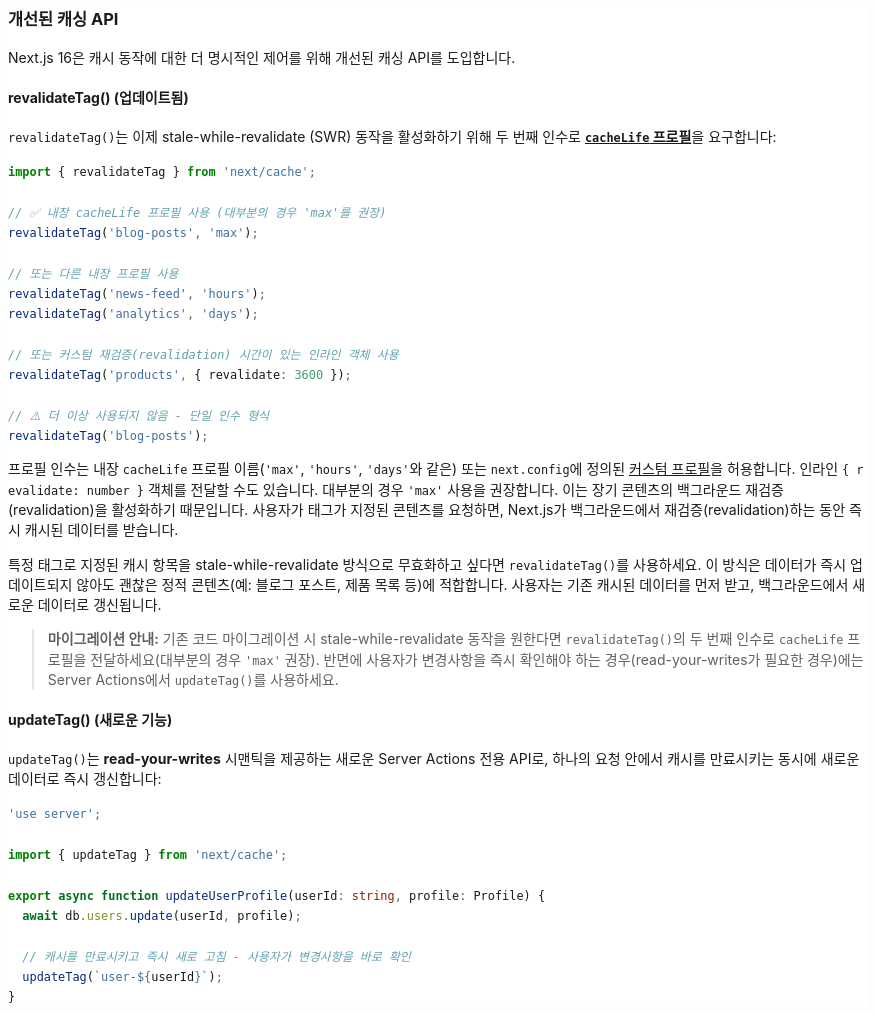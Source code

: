 ### 개선된 캐싱 API

Next.js 16은 캐시 동작에 대한 더 명시적인 제어를 위해 개선된 캐싱 API를 도입합니다.

#### revalidateTag() (업데이트됨)

`revalidateTag()`는 이제 stale-while-revalidate (SWR) 동작을 활성화하기 위해 두 번째 인수로 [**`cacheLife` 프로필**](https://nextjs.org/docs/app/api-reference/functions/cacheLife#reference)을 요구합니다:

```typescript
import { revalidateTag } from 'next/cache';

// ✅ 내장 cacheLife 프로필 사용 (대부분의 경우 'max'를 권장)
revalidateTag('blog-posts', 'max');

// 또는 다른 내장 프로필 사용
revalidateTag('news-feed', 'hours');
revalidateTag('analytics', 'days');

// 또는 커스텀 재검증(revalidation) 시간이 있는 인라인 객체 사용
revalidateTag('products', { revalidate: 3600 });

// ⚠️ 더 이상 사용되지 않음 - 단일 인수 형식
revalidateTag('blog-posts');
```

프로필 인수는 내장 `cacheLife` 프로필 이름(`'max'`, `'hours'`, `'days'`와 같은) 또는 `next.config`에 정의된 [커스텀 프로필](https://nextjs.org/docs/app/api-reference/functions/cacheLife#defining-reusable-cache-profiles)을 허용합니다. 인라인 `{ revalidate: number }` 객체를 전달할 수도 있습니다. 대부분의 경우 `'max'` 사용을 권장합니다. 이는 장기 콘텐츠의 백그라운드 재검증(revalidation)을 활성화하기 때문입니다. 사용자가 태그가 지정된 콘텐츠를 요청하면, Next.js가 백그라운드에서 재검증(revalidation)하는 동안 즉시 캐시된 데이터를 받습니다.

특정 태그로 지정된 캐시 항목을 stale-while-revalidate 방식으로 무효화하고 싶다면 `revalidateTag()`를 사용하세요. 이 방식은 데이터가 즉시 업데이트되지 않아도 괜찮은 정적 콘텐츠(예: 블로그 포스트, 제품 목록 등)에 적합합니다. 사용자는 기존 캐시된 데이터를 먼저 받고, 백그라운드에서 새로운 데이터로 갱신됩니다.

> **마이그레이션 안내:** 기존 코드 마이그레이션 시 stale-while-revalidate 동작을 원한다면 `revalidateTag()`의 두 번째 인수로 `cacheLife` 프로필을 전달하세요(대부분의 경우 `'max'` 권장). 반면에 사용자가 변경사항을 즉시 확인해야 하는 경우(read-your-writes가 필요한 경우)에는 Server Actions에서 `updateTag()`를 사용하세요.

#### updateTag() (새로운 기능)

`updateTag()`는 **read-your-writes** 시맨틱을 제공하는 새로운 Server Actions 전용 API로, 하나의 요청 안에서 캐시를 만료시키는 동시에 새로운 데이터로 즉시 갱신합니다:

```typescript
'use server';

import { updateTag } from 'next/cache';

export async function updateUserProfile(userId: string, profile: Profile) {
  await db.users.update(userId, profile);

  // 캐시를 만료시키고 즉시 새로 고침 - 사용자가 변경사항을 바로 확인
  updateTag(`user-${userId}`);
}
```
